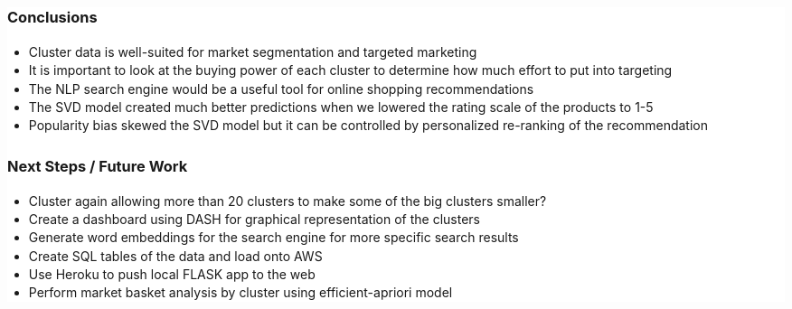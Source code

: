 
### Conclusions  
* Cluster data is well-suited for market segmentation and targeted marketing
* It is important to look at the buying power of each cluster to determine how much effort to put into targeting
* The NLP search engine would be a useful tool for online shopping recommendations
* The SVD model created much better predictions when we lowered the rating scale of the products to 1-5
* Popularity bias skewed the SVD model but it can be controlled by personalized re-ranking of the recommendation

  
### Next Steps / Future Work  
  
* Cluster again allowing more than 20 clusters to make some of the big clusters smaller?
* Create a dashboard using DASH for graphical representation of the clusters  
* Generate word embeddings for the search engine for more specific search results
* Create SQL tables of the data and load onto AWS
* Use Heroku to push local FLASK app to the web
* Perform market basket analysis by cluster using efficient-apriori model

